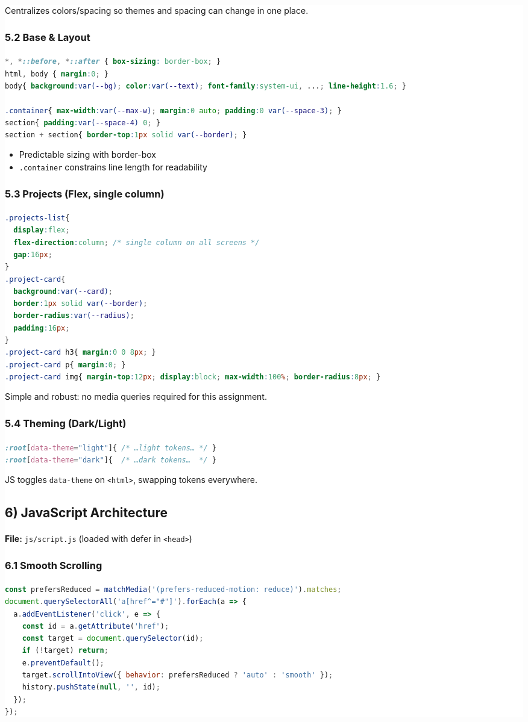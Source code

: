Centralizes colors/spacing so themes and spacing can change in one place.

### 5.2 Base & Layout

```css
*, *::before, *::after { box-sizing: border-box; }
html, body { margin:0; }
body{ background:var(--bg); color:var(--text); font-family:system-ui, ...; line-height:1.6; }

.container{ max-width:var(--max-w); margin:0 auto; padding:0 var(--space-3); }
section{ padding:var(--space-4) 0; }
section + section{ border-top:1px solid var(--border); }
```

- Predictable sizing with border-box
- `.container` constrains line length for readability

### 5.3 Projects (Flex, single column)

```css
.projects-list{
  display:flex;
  flex-direction:column; /* single column on all screens */
  gap:16px;
}
.project-card{
  background:var(--card);
  border:1px solid var(--border);
  border-radius:var(--radius);
  padding:16px;
}
.project-card h3{ margin:0 0 8px; }
.project-card p{ margin:0; }
.project-card img{ margin-top:12px; display:block; max-width:100%; border-radius:8px; }
```

Simple and robust: no media queries required for this assignment.

### 5.4 Theming (Dark/Light)

```css
:root[data-theme="light"]{ /* …light tokens… */ }
:root[data-theme="dark"]{  /* …dark tokens…  */ }
```

JS toggles `data-theme` on `<html>`, swapping tokens everywhere.

## 6) JavaScript Architecture

**File:** `js/script.js` (loaded with defer in `<head>`)

### 6.1 Smooth Scrolling

```javascript
const prefersReduced = matchMedia('(prefers-reduced-motion: reduce)').matches;
document.querySelectorAll('a[href^="#"]').forEach(a => {
  a.addEventListener('click', e => {
    const id = a.getAttribute('href');
    const target = document.querySelector(id);
    if (!target) return;
    e.preventDefault();
    target.scrollIntoView({ behavior: prefersReduced ? 'auto' : 'smooth' });
    history.pushState(null, '', id);
  });
});
```
